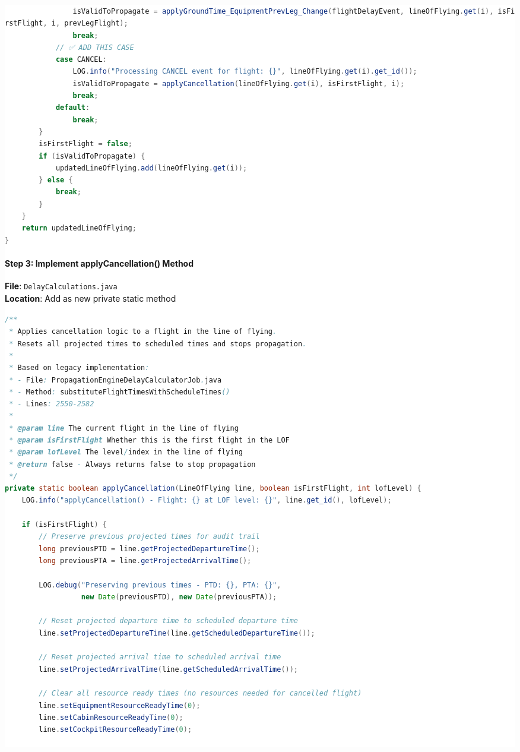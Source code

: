 ```java
                isValidToPropagate = applyGroundTime_EquipmentPrevLeg_Change(flightDelayEvent, lineOfFlying.get(i), isFirstFlight, i, prevLegFlight);
                break;
            // ✅ ADD THIS CASE
            case CANCEL:
                LOG.info("Processing CANCEL event for flight: {}", lineOfFlying.get(i).get_id());
                isValidToPropagate = applyCancellation(lineOfFlying.get(i), isFirstFlight, i);
                break;
            default:
                break;
        }
        isFirstFlight = false;
        if (isValidToPropagate) {
            updatedLineOfFlying.add(lineOfFlying.get(i));
        } else {
            break;
        }
    }
    return updatedLineOfFlying;
}
```

#### **Step 3: Implement applyCancellation() Method**

**File**: `DelayCalculations.java`  
**Location**: Add as new private static method

```java
/**
 * Applies cancellation logic to a flight in the line of flying.
 * Resets all projected times to scheduled times and stops propagation.
 * 
 * Based on legacy implementation:
 * - File: PropagationEngineDelayCalculatorJob.java
 * - Method: substituteFlightTimesWithScheduleTimes()
 * - Lines: 2550-2582
 * 
 * @param line The current flight in the line of flying
 * @param isFirstFlight Whether this is the first flight in the LOF
 * @param lofLevel The level/index in the line of flying
 * @return false - Always returns false to stop propagation
 */
private static boolean applyCancellation(LineOfFlying line, boolean isFirstFlight, int lofLevel) {
    LOG.info("applyCancellation() - Flight: {} at LOF level: {}", line.get_id(), lofLevel);
    
    if (isFirstFlight) {
        // Preserve previous projected times for audit trail
        long previousPTD = line.getProjectedDepartureTime();
        long previousPTA = line.getProjectedArrivalTime();
        
        LOG.debug("Preserving previous times - PTD: {}, PTA: {}", 
                  new Date(previousPTD), new Date(previousPTA));
        
        // Reset projected departure time to scheduled departure time
        line.setProjectedDepartureTime(line.getScheduledDepartureTime());
        
        // Reset projected arrival time to scheduled arrival time
        line.setProjectedArrivalTime(line.getScheduledArrivalTime());
        
        // Clear all resource ready times (no resources needed for cancelled flight)
        line.setEquipmentResourceReadyTime(0);
        line.setCabinResourceReadyTime(0);
        line.setCockpitResourceReadyTime(0);
        
```
